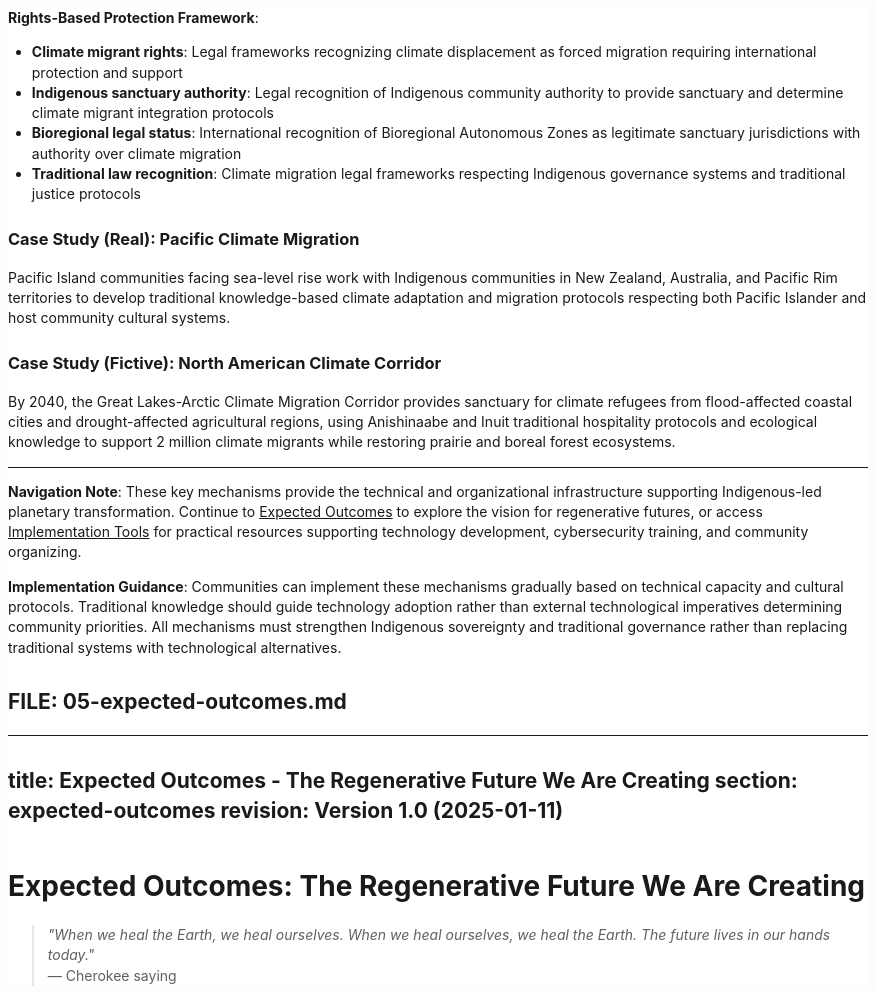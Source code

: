 **Rights-Based Protection Framework**:
- **Climate migrant rights**: Legal frameworks recognizing climate displacement as forced migration requiring international protection and support
- **Indigenous sanctuary authority**: Legal recognition of Indigenous community authority to provide sanctuary and determine climate migrant integration protocols
- **Bioregional legal status**: International recognition of Bioregional Autonomous Zones as legitimate sanctuary jurisdictions with authority over climate migration
- **Traditional law recognition**: Climate migration legal frameworks respecting Indigenous governance systems and traditional justice protocols

### Case Study (Real): Pacific Climate Migration

Pacific Island communities facing sea-level rise work with Indigenous communities in New Zealand, Australia, and Pacific Rim territories to develop traditional knowledge-based climate adaptation and migration protocols respecting both Pacific Islander and host community cultural systems.

### Case Study (Fictive): North American Climate Corridor

By 2040, the Great Lakes-Arctic Climate Migration Corridor provides sanctuary for climate refugees from flood-affected coastal cities and drought-affected agricultural regions, using Anishinaabe and Inuit traditional hospitality protocols and ecological knowledge to support 2 million climate migrants while restoring prairie and boreal forest ecosystems.

---

**Navigation Note**: These key mechanisms provide the technical and organizational infrastructure supporting Indigenous-led planetary transformation. Continue to [Expected Outcomes](/framework/docs/implementation/indigenous#05-expected-outcomes) to explore the vision for regenerative futures, or access [Implementation Tools](/framework/tools/indigenous) for practical resources supporting technology development, cybersecurity training, and community organizing.

**Implementation Guidance**: Communities can implement these mechanisms gradually based on technical capacity and cultural protocols. Traditional knowledge should guide technology adoption rather than external technological imperatives determining community priorities. All mechanisms must strengthen Indigenous sovereignty and traditional governance rather than replacing traditional systems with technological alternatives.


## FILE: 05-expected-outcomes.md
---
title: Expected Outcomes - The Regenerative Future We Are Creating
section: expected-outcomes
revision: Version 1.0 (2025-01-11)
---

# Expected Outcomes: The Regenerative Future We Are Creating

> *"When we heal the Earth, we heal ourselves. When we heal ourselves, we heal the Earth. The future lives in our hands today."*  
> — Cherokee saying
